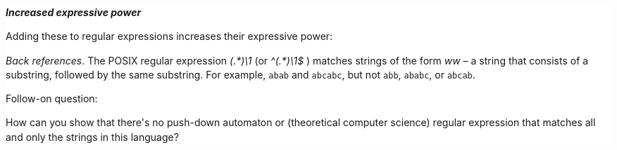 ***Increased expressive power***

Adding these to regular expressions increases their expressive power:

*Back references*. The POSIX regular expression _(.*)\1_ (or _^(.*)\1$_ ) matches strings of the form $ww$ – a string that consists of a substring, followed by the same substring. For example, `abab` and `abcabc`, but not `abb`, `ababc`, or `abcab`.

Follow-on question:

How can you show that there's no push-down automaton or (theoretical computer science) regular expression that matches all and only the strings in this language?
